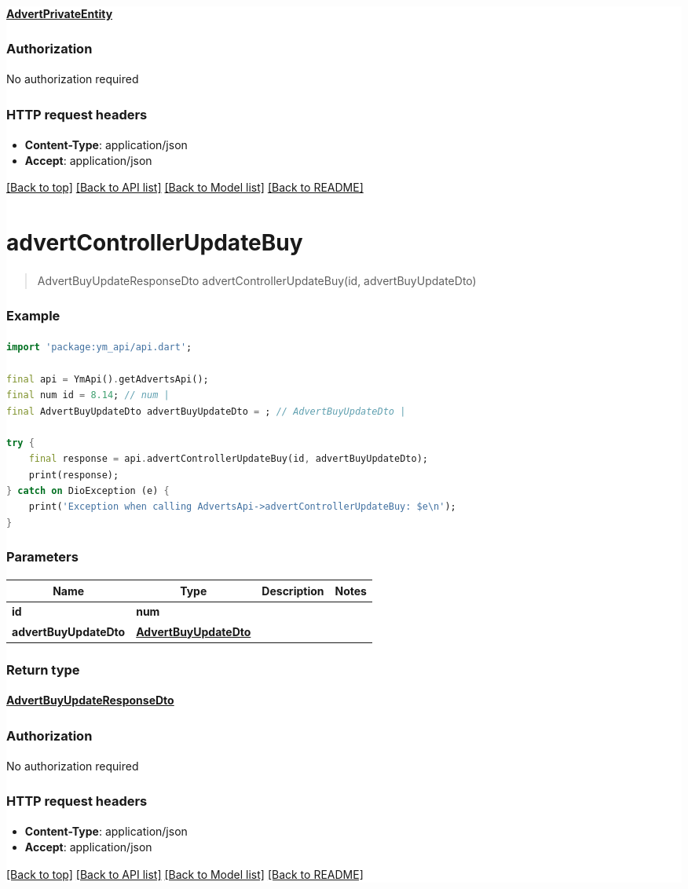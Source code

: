 [**AdvertPrivateEntity**](AdvertPrivateEntity.md)

### Authorization

No authorization required

### HTTP request headers

 - **Content-Type**: application/json
 - **Accept**: application/json

[[Back to top]](#) [[Back to API list]](../README.md#documentation-for-api-endpoints) [[Back to Model list]](../README.md#documentation-for-models) [[Back to README]](../README.md)

# **advertControllerUpdateBuy**
> AdvertBuyUpdateResponseDto advertControllerUpdateBuy(id, advertBuyUpdateDto)



### Example
```dart
import 'package:ym_api/api.dart';

final api = YmApi().getAdvertsApi();
final num id = 8.14; // num | 
final AdvertBuyUpdateDto advertBuyUpdateDto = ; // AdvertBuyUpdateDto | 

try {
    final response = api.advertControllerUpdateBuy(id, advertBuyUpdateDto);
    print(response);
} catch on DioException (e) {
    print('Exception when calling AdvertsApi->advertControllerUpdateBuy: $e\n');
}
```

### Parameters

Name | Type | Description  | Notes
------------- | ------------- | ------------- | -------------
 **id** | **num**|  | 
 **advertBuyUpdateDto** | [**AdvertBuyUpdateDto**](AdvertBuyUpdateDto.md)|  | 

### Return type

[**AdvertBuyUpdateResponseDto**](AdvertBuyUpdateResponseDto.md)

### Authorization

No authorization required

### HTTP request headers

 - **Content-Type**: application/json
 - **Accept**: application/json

[[Back to top]](#) [[Back to API list]](../README.md#documentation-for-api-endpoints) [[Back to Model list]](../README.md#documentation-for-models) [[Back to README]](../README.md)

